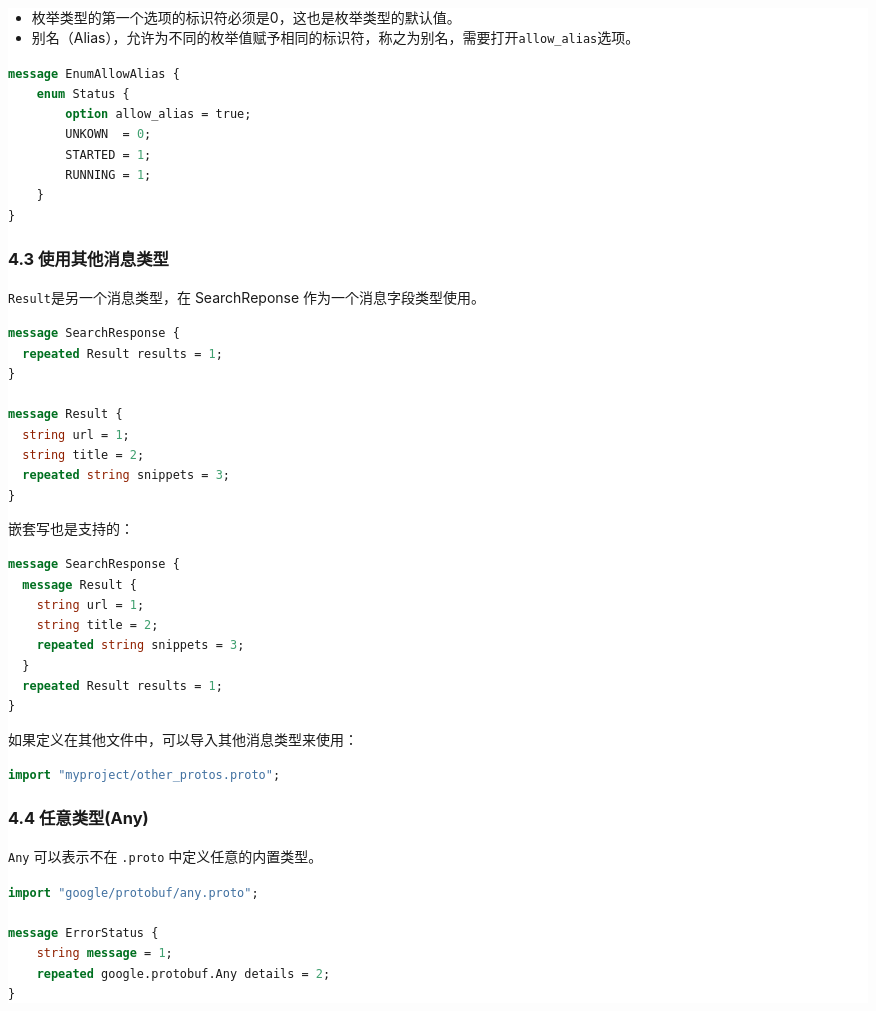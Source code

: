 - 枚举类型的第一个选项的标识符必须是0，这也是枚举类型的默认值。
- 别名（Alias），允许为不同的枚举值赋予相同的标识符，称之为别名，需要打开`allow_alias`选项。

```proto
message EnumAllowAlias {
	enum Status {
		option allow_alias = true;
		UNKOWN  = 0;
		STARTED = 1;
		RUNNING = 1;
	}
}
```

### 4.3 使用其他消息类型

`Result`是另一个消息类型，在 SearchReponse 作为一个消息字段类型使用。

```proto
message SearchResponse {  
  repeated Result results = 1;   
}  
  
message Result {  
  string url = 1;  
  string title = 2;  
  repeated string snippets = 3;  
}
```

嵌套写也是支持的：

```proto
message SearchResponse {  
  message Result {  
    string url = 1;  
    string title = 2;  
    repeated string snippets = 3;  
  }  
  repeated Result results = 1;  
}
```

如果定义在其他文件中，可以导入其他消息类型来使用：

```proto
import "myproject/other_protos.proto";
```

### 4.4 任意类型(Any)

`Any` 可以表示不在 `.proto` 中定义任意的内置类型。

```proto
import "google/protobuf/any.proto";

message ErrorStatus {
	string message = 1;
	repeated google.protobuf.Any details = 2;
}
```
